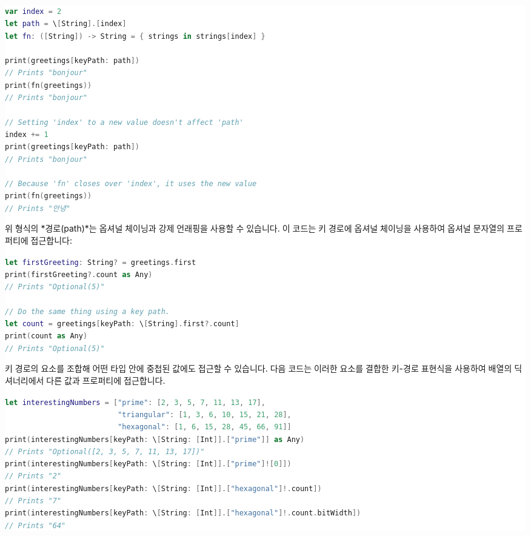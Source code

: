 ```swift
var index = 2
let path = \[String].[index]
let fn: ([String]) -> String = { strings in strings[index] }

print(greetings[keyPath: path])
// Prints "bonjour"
print(fn(greetings))
// Prints "bonjour"

// Setting 'index' to a new value doesn't affect 'path'
index += 1
print(greetings[keyPath: path])
// Prints "bonjour"

// Because 'fn' closes over 'index', it uses the new value
print(fn(greetings))
// Prints "안녕"
```



위 형식의 *경로(path)*는 옵셔널 체이닝과 강제 언래핑을 사용할 수 있습니다.
이 코드는 키 경로에 옵셔널 체이닝을 사용하여
옵셔널 문자열의 프로퍼티에 접근합니다:

```swift
let firstGreeting: String? = greetings.first
print(firstGreeting?.count as Any)
// Prints "Optional(5)"

// Do the same thing using a key path.
let count = greetings[keyPath: \[String].first?.count]
print(count as Any)
// Prints "Optional(5)"
```





키 경로의 요소를 조합해
어떤 타입 안에 중첩된 값에도 접근할 수 있습니다.
다음 코드는 이러한 요소를 결합한
키-경로 표현식을 사용하여
배열의 딕셔너리에서
다른 값과 프로퍼티에 접근합니다.

```swift
let interestingNumbers = ["prime": [2, 3, 5, 7, 11, 13, 17],
                          "triangular": [1, 3, 6, 10, 15, 21, 28],
                          "hexagonal": [1, 6, 15, 28, 45, 66, 91]]
print(interestingNumbers[keyPath: \[String: [Int]].["prime"]] as Any)
// Prints "Optional([2, 3, 5, 7, 11, 13, 17])"
print(interestingNumbers[keyPath: \[String: [Int]].["prime"]![0]])
// Prints "2"
print(interestingNumbers[keyPath: \[String: [Int]].["hexagonal"]!.count])
// Prints "7"
print(interestingNumbers[keyPath: \[String: [Int]].["hexagonal"]!.count.bitWidth])
// Prints "64"
```

